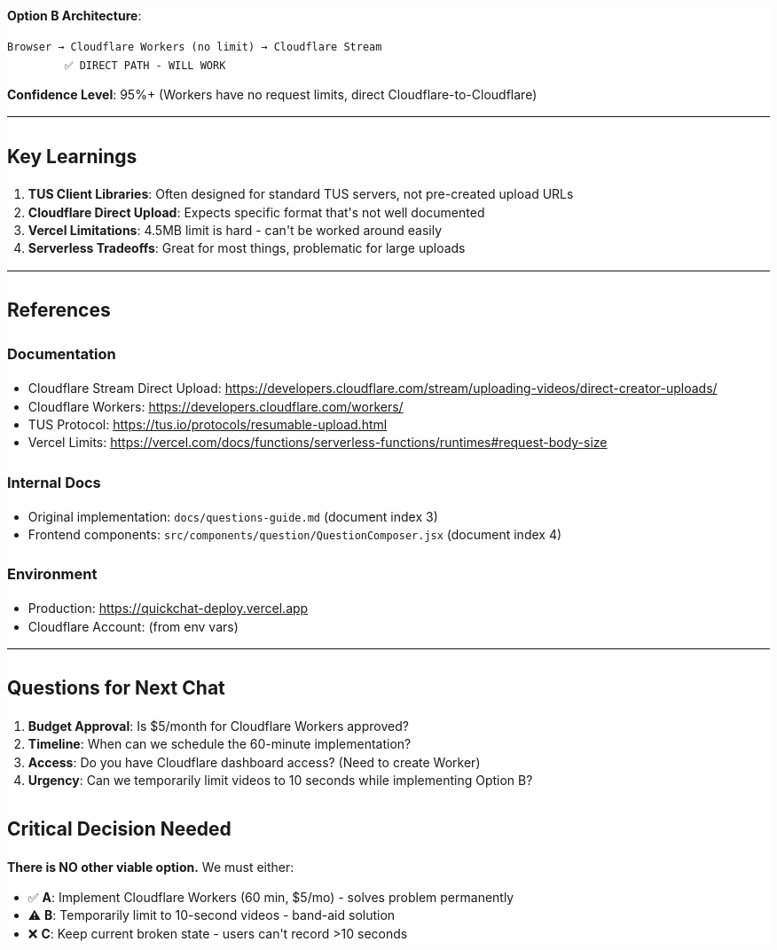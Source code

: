 **Option B Architecture**:
```
Browser → Cloudflare Workers (no limit) → Cloudflare Stream
         ✅ DIRECT PATH - WILL WORK
```

**Confidence Level**: 95%+ (Workers have no request limits, direct Cloudflare-to-Cloudflare)

---

## Key Learnings

1. **TUS Client Libraries**: Often designed for standard TUS servers, not pre-created upload URLs
2. **Cloudflare Direct Upload**: Expects specific format that's not well documented
3. **Vercel Limitations**: 4.5MB limit is hard - can't be worked around easily
4. **Serverless Tradeoffs**: Great for most things, problematic for large uploads

---

## References

### Documentation
- Cloudflare Stream Direct Upload: https://developers.cloudflare.com/stream/uploading-videos/direct-creator-uploads/
- Cloudflare Workers: https://developers.cloudflare.com/workers/
- TUS Protocol: https://tus.io/protocols/resumable-upload.html
- Vercel Limits: https://vercel.com/docs/functions/serverless-functions/runtimes#request-body-size

### Internal Docs
- Original implementation: `docs/questions-guide.md` (document index 3)
- Frontend components: `src/components/question/QuestionComposer.jsx` (document index 4)

### Environment
- Production: https://quickchat-deploy.vercel.app
- Cloudflare Account: (from env vars)

---

## Questions for Next Chat

1. **Budget Approval**: Is $5/month for Cloudflare Workers approved?
2. **Timeline**: When can we schedule the 60-minute implementation?
3. **Access**: Do you have Cloudflare dashboard access? (Need to create Worker)
4. **Urgency**: Can we temporarily limit videos to 10 seconds while implementing Option B?

## Critical Decision Needed

**There is NO other viable option.** We must either:
- ✅ **A**: Implement Cloudflare Workers (60 min, $5/mo) - solves problem permanently
- ⚠️ **B**: Temporarily limit to 10-second videos - band-aid solution
- ❌ **C**: Keep current broken state - users can't record >10 seconds
